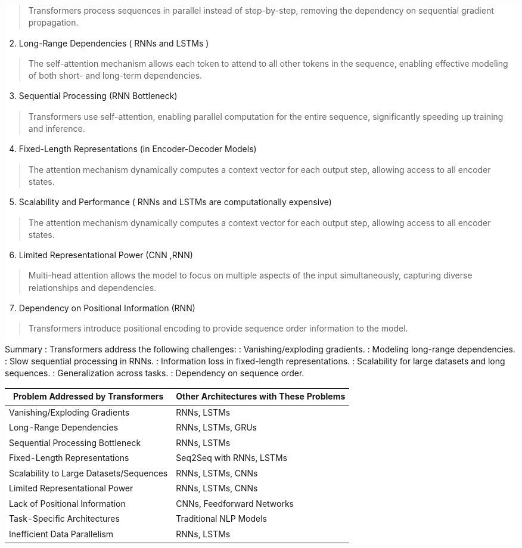 > Transformers process sequences in parallel instead of step-by-step, removing the dependency on sequential gradient propagation.

2. Long-Range Dependencies ( RNNs and LSTMs )
> The self-attention mechanism allows each token to attend to all other tokens in the sequence,
        enabling effective modeling of both short- and long-term dependencies.


 3. Sequential Processing (RNN Bottleneck)

>  Transformers use self-attention, enabling parallel computation for the entire sequence, significantly speeding up training and inference.

 4. Fixed-Length Representations (in Encoder-Decoder Models)

>  The attention mechanism dynamically computes a context vector for each output step, allowing access to all encoder states.


 5. Scalability and Performance ( RNNs and LSTMs are computationally expensive)

> The attention mechanism dynamically computes a context vector for each output step, allowing access to all encoder states.

 6. Limited Representational Power (CNN ,RNN)

>  Multi-head attention allows the model to focus on multiple aspects of the input simultaneously, capturing diverse relationships and dependencies.

 7. Dependency on Positional Information (RNN)
 
> Transformers introduce positional encoding to provide sequence order information to the model.

Summary : Transformers address the following challenges:
: Vanishing/exploding gradients.
: Modeling long-range dependencies.
: Slow sequential processing in RNNs.
: Information loss in fixed-length representations.
: Scalability for large datasets and long sequences.
: Generalization across tasks.
: Dependency on sequence order.


| **Problem Addressed by Transformers**     | **Other Architectures with These Problems** |
|-------------------------------------------|---------------------------------------------|
| Vanishing/Exploding Gradients             | RNNs, LSTMs                                 |
| Long-Range Dependencies                   | RNNs, LSTMs, GRUs                           |
| Sequential Processing Bottleneck          | RNNs, LSTMs                                 |
| Fixed-Length Representations              | Seq2Seq with RNNs, LSTMs                    |
| Scalability to Large Datasets/Sequences   | RNNs, LSTMs, CNNs                           |
| Limited Representational Power            | RNNs, LSTMs, CNNs                           |
| Lack of Positional Information            | CNNs, Feedforward Networks                 |
| Task-Specific Architectures               | Traditional NLP Models                      |
| Inefficient Data Parallelism              | RNNs, LSTMs                                 |


